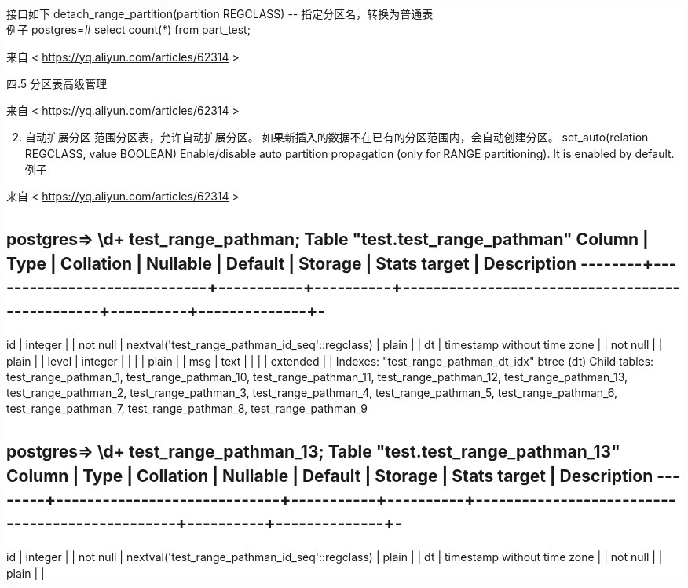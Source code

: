 接口如下
detach_range_partition(partition REGCLASS)  -- 指定分区名，转换为普通表  
例子
postgres=# select count(*) from part_test;
 
来自 < https://yq.aliyun.com/articles/62314 >
 
四.5 分区表高级管理
 
来自 < https://yq.aliyun.com/articles/62314 >
 
2. 自动扩展分区
范围分区表，允许自动扩展分区。
如果新插入的数据不在已有的分区范围内，会自动创建分区。
set_auto(relation REGCLASS, value BOOLEAN)
Enable/disable auto partition propagation (only for RANGE partitioning).
It is enabled by default.
例子
 
来自 < https://yq.aliyun.com/articles/62314 >
 
postgres=> \d+ test_range_pathman;
                                                           Table "test.test_range_pathman"
 Column |            Type             | Collation | Nullable |                    Default                     | Storage  | Stats target |
Description
--------+-----------------------------+-----------+----------+------------------------------------------------+----------+--------------+-
------------
 id     | integer                     |           | not null | nextval('test_range_pathman_id_seq'::regclass) | plain    |              |
 dt     | timestamp without time zone |           | not null |                                                | plain    |              |
 level  | integer                     |           |          |                                                | plain    |              |
 msg    | text                        |           |          |                                                | extended |              |
Indexes:
    "test_range_pathman_dt_idx" btree (dt)
Child tables: test_range_pathman_1,
              test_range_pathman_10,
              test_range_pathman_11,
              test_range_pathman_12,
              test_range_pathman_13,
              test_range_pathman_2,
              test_range_pathman_3,
              test_range_pathman_4,
              test_range_pathman_5,
              test_range_pathman_6,
              test_range_pathman_7,
              test_range_pathman_8,
              test_range_pathman_9
 
postgres=> \d+ test_range_pathman_13;
                                                          Table "test.test_range_pathman_13"
 Column |            Type             | Collation | Nullable |                    Default                     | Storage  | Stats target |
Description
--------+-----------------------------+-----------+----------+------------------------------------------------+----------+--------------+-
------------
 id     | integer                     |           | not null | nextval('test_range_pathman_id_seq'::regclass) | plain    |              |
 dt     | timestamp without time zone |           | not null |                                                | plain    |              |
